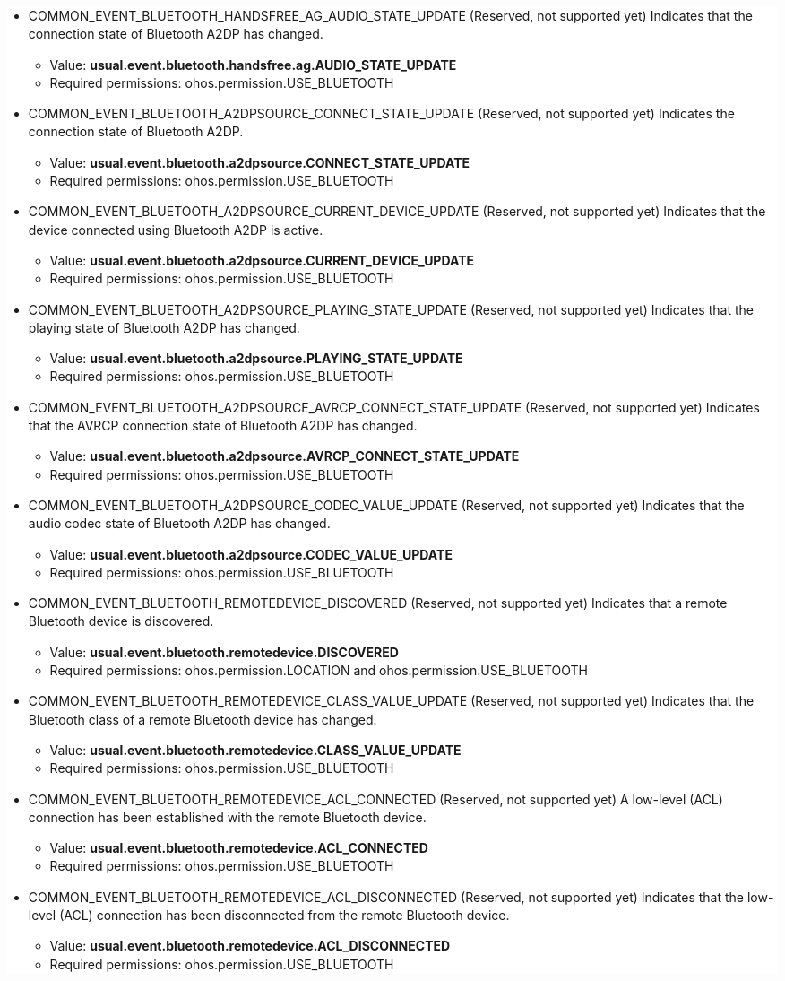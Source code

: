 
* COMMON_EVENT_BLUETOOTH_HANDSFREE_AG_AUDIO_STATE_UPDATE
(Reserved, not supported yet) Indicates that the connection state of Bluetooth A2DP has changed.
  - Value: **usual.event.bluetooth.handsfree.ag.AUDIO_STATE_UPDATE**
  - Required permissions: ohos.permission.USE_BLUETOOTH


* COMMON_EVENT_BLUETOOTH_A2DPSOURCE_CONNECT_STATE_UPDATE
(Reserved, not supported yet) Indicates the connection state of Bluetooth A2DP.
  - Value: **usual.event.bluetooth.a2dpsource.CONNECT_STATE_UPDATE**
  - Required permissions: ohos.permission.USE_BLUETOOTH


* COMMON_EVENT_BLUETOOTH_A2DPSOURCE_CURRENT_DEVICE_UPDATE
(Reserved, not supported yet) Indicates that the device connected using Bluetooth A2DP is active.
  - Value: **usual.event.bluetooth.a2dpsource.CURRENT_DEVICE_UPDATE**
  - Required permissions: ohos.permission.USE_BLUETOOTH


* COMMON_EVENT_BLUETOOTH_A2DPSOURCE_PLAYING_STATE_UPDATE
(Reserved, not supported yet) Indicates that the playing state of Bluetooth A2DP has changed.
  - Value: **usual.event.bluetooth.a2dpsource.PLAYING_STATE_UPDATE**
  - Required permissions: ohos.permission.USE_BLUETOOTH


* COMMON_EVENT_BLUETOOTH_A2DPSOURCE_AVRCP_CONNECT_STATE_UPDATE
(Reserved, not supported yet) Indicates that the AVRCP connection state of Bluetooth A2DP has changed.
  - Value: **usual.event.bluetooth.a2dpsource.AVRCP_CONNECT_STATE_UPDATE**
  - Required permissions: ohos.permission.USE_BLUETOOTH


* COMMON_EVENT_BLUETOOTH_A2DPSOURCE_CODEC_VALUE_UPDATE
(Reserved, not supported yet) Indicates that the audio codec state of Bluetooth A2DP has changed.
  - Value: **usual.event.bluetooth.a2dpsource.CODEC_VALUE_UPDATE**
  - Required permissions: ohos.permission.USE_BLUETOOTH


* COMMON_EVENT_BLUETOOTH_REMOTEDEVICE_DISCOVERED
(Reserved, not supported yet) Indicates that a remote Bluetooth device is discovered.
  - Value: **usual.event.bluetooth.remotedevice.DISCOVERED**
  - Required permissions: ohos.permission.LOCATION and ohos.permission.USE_BLUETOOTH


* COMMON_EVENT_BLUETOOTH_REMOTEDEVICE_CLASS_VALUE_UPDATE
(Reserved, not supported yet) Indicates that the Bluetooth class of a remote Bluetooth device has changed.
  - Value: **usual.event.bluetooth.remotedevice.CLASS_VALUE_UPDATE**
  - Required permissions: ohos.permission.USE_BLUETOOTH


* COMMON_EVENT_BLUETOOTH_REMOTEDEVICE_ACL_CONNECTED
(Reserved, not supported yet) A low-level (ACL) connection has been established with the remote Bluetooth device.
  - Value: **usual.event.bluetooth.remotedevice.ACL_CONNECTED**
  - Required permissions: ohos.permission.USE_BLUETOOTH


* COMMON_EVENT_BLUETOOTH_REMOTEDEVICE_ACL_DISCONNECTED
(Reserved, not supported yet) Indicates that the low-level (ACL) connection has been disconnected from the remote Bluetooth device.
  - Value: **usual.event.bluetooth.remotedevice.ACL_DISCONNECTED**
  - Required permissions: ohos.permission.USE_BLUETOOTH

